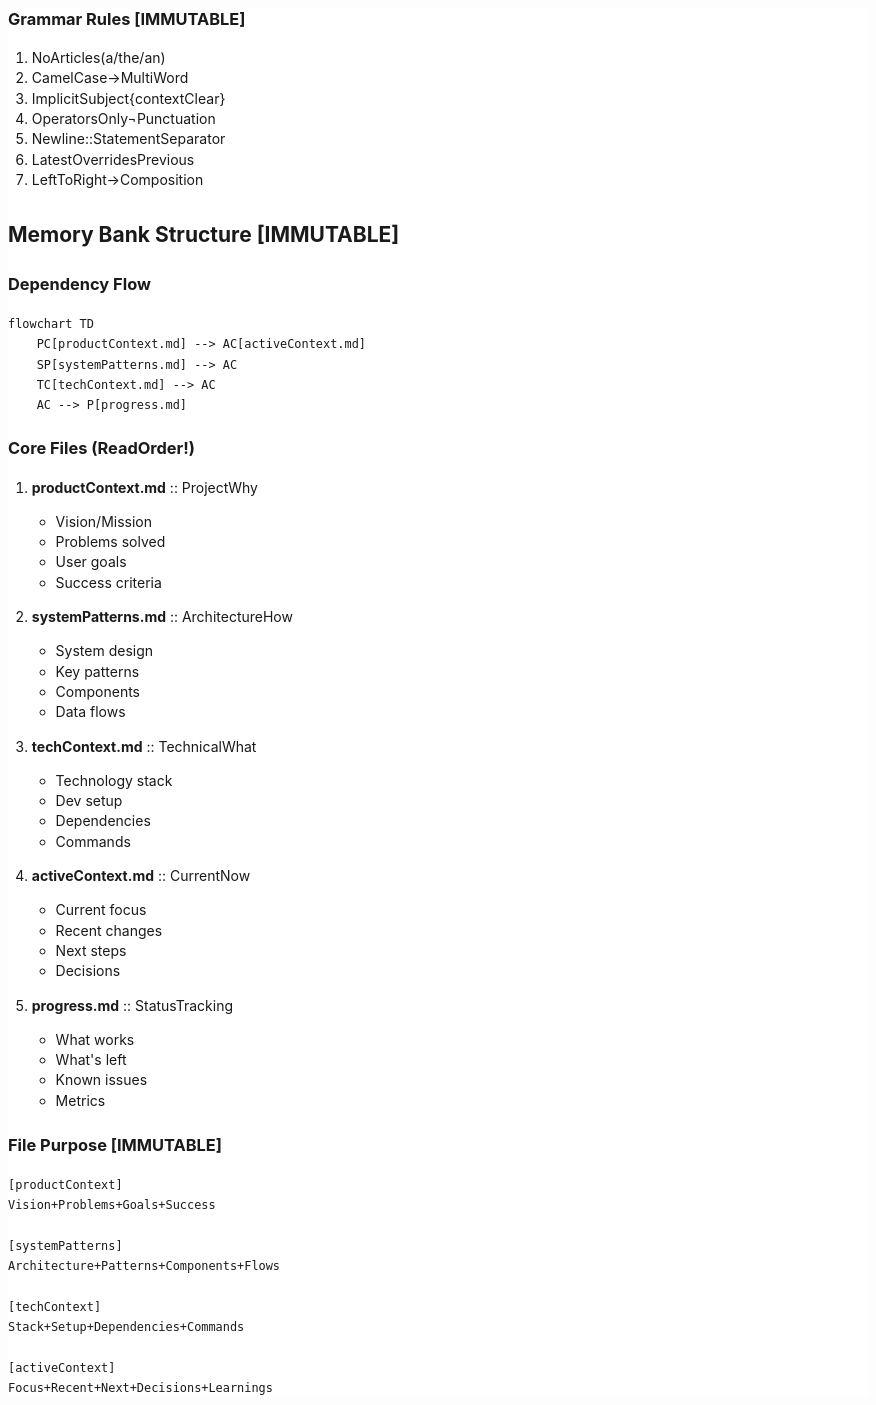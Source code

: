 ### Grammar Rules [IMMUTABLE]
1. NoArticles(a/the/an)
2. CamelCase→MultiWord
3. ImplicitSubject{contextClear}
4. OperatorsOnly¬Punctuation
5. Newline::StatementSeparator
6. LatestOverridesPrevious
7. LeftToRight→Composition

## Memory Bank Structure [IMMUTABLE]

### Dependency Flow
```
flowchart TD
    PC[productContext.md] --> AC[activeContext.md]
    SP[systemPatterns.md] --> AC
    TC[techContext.md] --> AC
    AC --> P[progress.md]
```

### Core Files (ReadOrder!)
1. **productContext.md** :: ProjectWhy
   - Vision/Mission
   - Problems solved
   - User goals
   - Success criteria
   
2. **systemPatterns.md** :: ArchitectureHow
   - System design
   - Key patterns
   - Components
   - Data flows
   
3. **techContext.md** :: TechnicalWhat
   - Technology stack
   - Dev setup
   - Dependencies
   - Commands
   
4. **activeContext.md** :: CurrentNow
   - Current focus
   - Recent changes
   - Next steps
   - Decisions
   
5. **progress.md** :: StatusTracking
   - What works
   - What's left
   - Known issues
   - Metrics

### File Purpose [IMMUTABLE]
```
[productContext]
Vision+Problems+Goals+Success

[systemPatterns]
Architecture+Patterns+Components+Flows

[techContext]
Stack+Setup+Dependencies+Commands

[activeContext]
Focus+Recent+Next+Decisions+Learnings
```